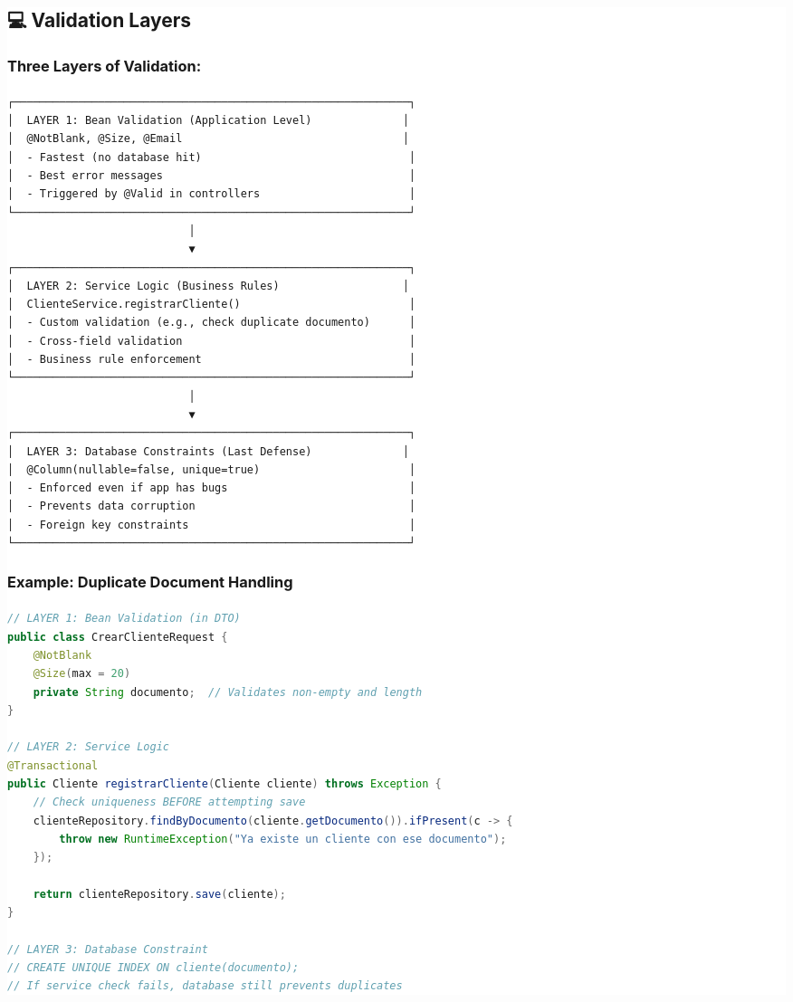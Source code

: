 
## 💻 **Validation Layers**

### **Three Layers of Validation:**

```
┌─────────────────────────────────────────────────────────────┐
│  LAYER 1: Bean Validation (Application Level)              │
│  @NotBlank, @Size, @Email                                  │
│  - Fastest (no database hit)                                │
│  - Best error messages                                      │
│  - Triggered by @Valid in controllers                       │
└─────────────────────────────────────────────────────────────┘
                            │
                            ▼
┌─────────────────────────────────────────────────────────────┐
│  LAYER 2: Service Logic (Business Rules)                   │
│  ClienteService.registrarCliente()                          │
│  - Custom validation (e.g., check duplicate documento)      │
│  - Cross-field validation                                   │
│  - Business rule enforcement                                │
└─────────────────────────────────────────────────────────────┘
                            │
                            ▼
┌─────────────────────────────────────────────────────────────┐
│  LAYER 3: Database Constraints (Last Defense)              │
│  @Column(nullable=false, unique=true)                       │
│  - Enforced even if app has bugs                            │
│  - Prevents data corruption                                 │
│  - Foreign key constraints                                  │
└─────────────────────────────────────────────────────────────┘
```

### **Example: Duplicate Document Handling**

```java
// LAYER 1: Bean Validation (in DTO)
public class CrearClienteRequest {
    @NotBlank
    @Size(max = 20)
    private String documento;  // Validates non-empty and length
}

// LAYER 2: Service Logic
@Transactional
public Cliente registrarCliente(Cliente cliente) throws Exception {
    // Check uniqueness BEFORE attempting save
    clienteRepository.findByDocumento(cliente.getDocumento()).ifPresent(c -> {
        throw new RuntimeException("Ya existe un cliente con ese documento");
    });

    return clienteRepository.save(cliente);
}

// LAYER 3: Database Constraint
// CREATE UNIQUE INDEX ON cliente(documento);
// If service check fails, database still prevents duplicates
```
